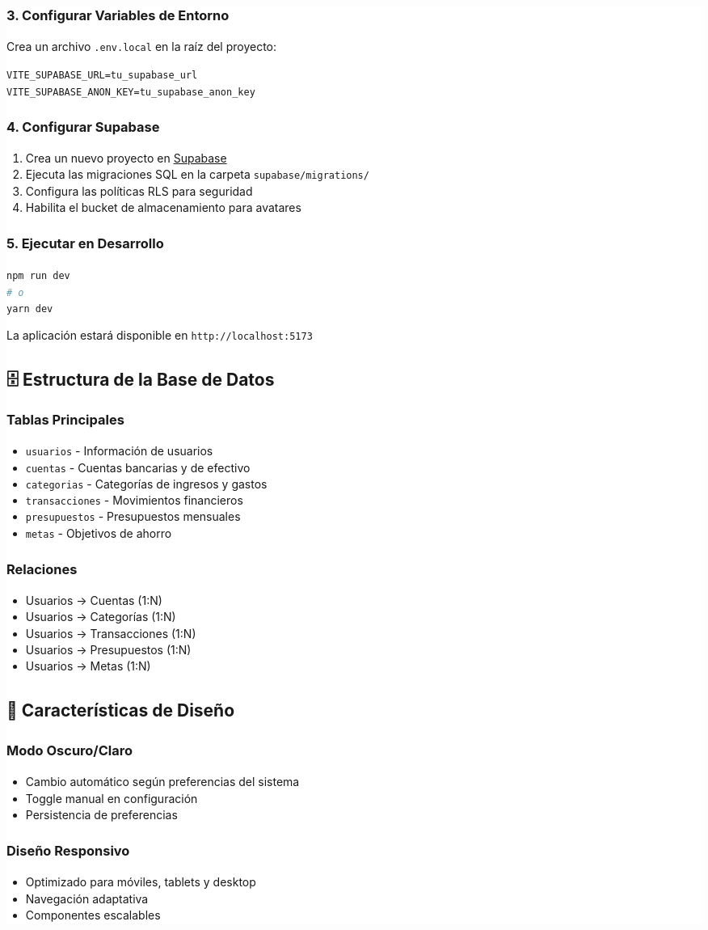 ### **3. Configurar Variables de Entorno**
Crea un archivo `.env.local` en la raíz del proyecto:

```env
VITE_SUPABASE_URL=tu_supabase_url
VITE_SUPABASE_ANON_KEY=tu_supabase_anon_key
```

### **4. Configurar Supabase**
1. Crea un nuevo proyecto en [Supabase](https://supabase.com)
2. Ejecuta las migraciones SQL en la carpeta `supabase/migrations/`
3. Configura las políticas RLS para seguridad
4. Habilita el bucket de almacenamiento para avatares

### **5. Ejecutar en Desarrollo**
```bash
npm run dev
# o
yarn dev
```

La aplicación estará disponible en `http://localhost:5173`

## 🗄️ Estructura de la Base de Datos

### **Tablas Principales**
- `usuarios` - Información de usuarios
- `cuentas` - Cuentas bancarias y de efectivo
- `categorias` - Categorías de ingresos y gastos
- `transacciones` - Movimientos financieros
- `presupuestos` - Presupuestos mensuales
- `metas` - Objetivos de ahorro

### **Relaciones**
- Usuarios → Cuentas (1:N)
- Usuarios → Categorías (1:N)
- Usuarios → Transacciones (1:N)
- Usuarios → Presupuestos (1:N)
- Usuarios → Metas (1:N)

## 🎨 Características de Diseño

### **Modo Oscuro/Claro**
- Cambio automático según preferencias del sistema
- Toggle manual en configuración
- Persistencia de preferencias

### **Diseño Responsivo**
- Optimizado para móviles, tablets y desktop
- Navegación adaptativa
- Componentes escalables
